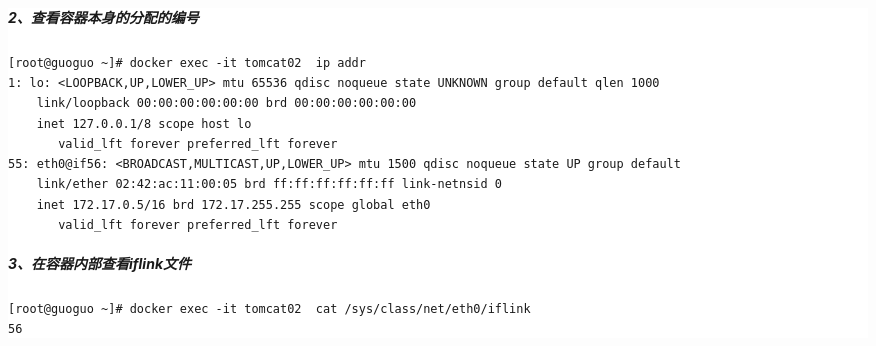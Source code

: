 ##### 2、查看容器本身的分配的编号

```shell
[root@guoguo ~]# docker exec -it tomcat02  ip addr
1: lo: <LOOPBACK,UP,LOWER_UP> mtu 65536 qdisc noqueue state UNKNOWN group default qlen 1000
    link/loopback 00:00:00:00:00:00 brd 00:00:00:00:00:00
    inet 127.0.0.1/8 scope host lo
       valid_lft forever preferred_lft forever
55: eth0@if56: <BROADCAST,MULTICAST,UP,LOWER_UP> mtu 1500 qdisc noqueue state UP group default
    link/ether 02:42:ac:11:00:05 brd ff:ff:ff:ff:ff:ff link-netnsid 0
    inet 172.17.0.5/16 brd 172.17.255.255 scope global eth0
       valid_lft forever preferred_lft forever
```

##### 3、在容器内部查看iflink文件

```shell
[root@guoguo ~]# docker exec -it tomcat02  cat /sys/class/net/eth0/iflink
56
```

